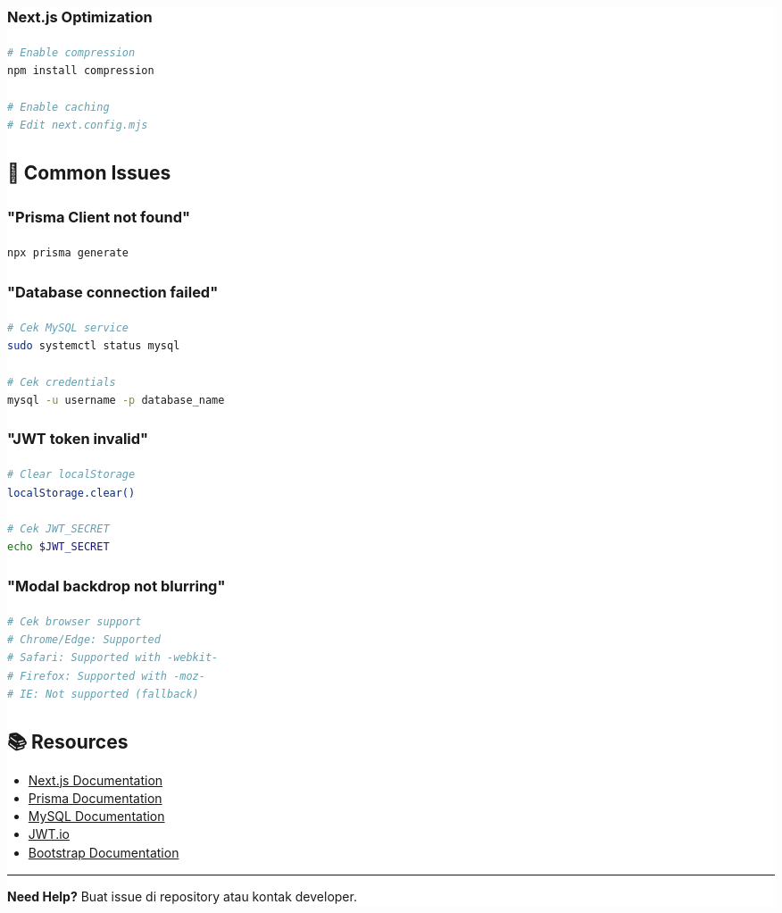 ### Next.js Optimization
```bash
# Enable compression
npm install compression

# Enable caching
# Edit next.config.mjs
```

## 🐛 Common Issues

### "Prisma Client not found"
```bash
npx prisma generate
```

### "Database connection failed"
```bash
# Cek MySQL service
sudo systemctl status mysql

# Cek credentials
mysql -u username -p database_name
```

### "JWT token invalid"
```bash
# Clear localStorage
localStorage.clear()

# Cek JWT_SECRET
echo $JWT_SECRET
```

### "Modal backdrop not blurring"
```bash
# Cek browser support
# Chrome/Edge: Supported
# Safari: Supported with -webkit-
# Firefox: Supported with -moz-
# IE: Not supported (fallback)
```

## 📚 Resources

- [Next.js Documentation](https://nextjs.org/docs)
- [Prisma Documentation](https://www.prisma.io/docs)
- [MySQL Documentation](https://dev.mysql.com/doc/)
- [JWT.io](https://jwt.io/)
- [Bootstrap Documentation](https://getbootstrap.com/docs/)

---

**Need Help?** Buat issue di repository atau kontak developer. 